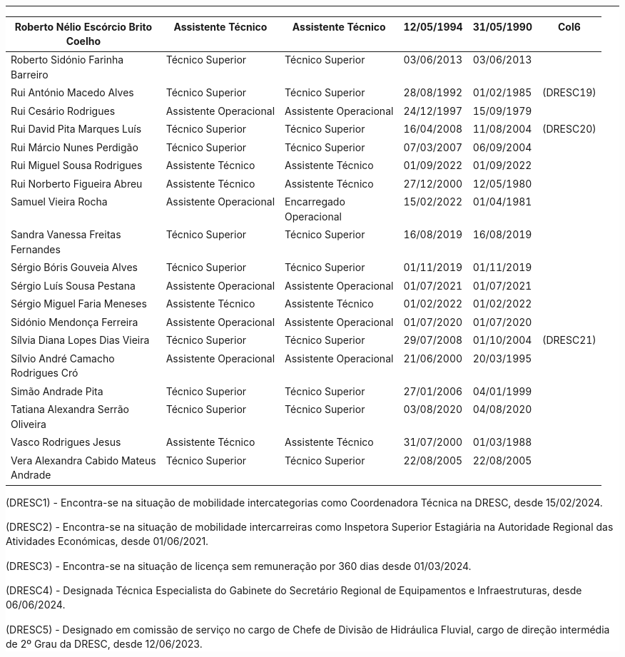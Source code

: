 


---

|Roberto Nélio Escórcio Brito<br>Coelho|Assistente Técnico|Assistente Técnico|12/05/1994|31/05/1990|Col6|
|---|---|---|---|---|---|
|Roberto Sidónio Farinha<br>Barreiro|Técnico Superior|Técnico Superior|03/06/2013|03/06/2013||
|Rui António Macedo Alves|Técnico Superior|Técnico Superior|28/08/1992|01/02/1985|(DRESC19)|
|Rui Cesário Rodrigues|Assistente Operacional|Assistente Operacional|24/12/1997|15/09/1979||
|Rui David Pita Marques Luís|Técnico Superior|Técnico Superior|16/04/2008|11/08/2004|(DRESC20)|
|Rui Márcio Nunes Perdigão|Técnico Superior|Técnico Superior|07/03/2007|06/09/2004||
|Rui Miguel Sousa Rodrigues|Assistente Técnico|Assistente Técnico|01/09/2022|01/09/2022||
|Rui Norberto Figueira Abreu|Assistente Técnico|Assistente Técnico|27/12/2000|12/05/1980||
|Samuel Vieira Rocha|Assistente Operacional|Encarregado<br>Operacional|15/02/2022|01/04/1981||
|Sandra Vanessa Freitas<br>Fernandes|Técnico Superior|Técnico Superior|16/08/2019|16/08/2019||
|Sérgio Bóris Gouveia Alves|Técnico Superior|Técnico Superior|01/11/2019|01/11/2019||
|Sérgio Luís Sousa Pestana|Assistente Operacional|Assistente Operacional|01/07/2021|01/07/2021||
|Sérgio Miguel Faria Meneses|Assistente Técnico|Assistente Técnico|01/02/2022|01/02/2022||
|Sidónio Mendonça Ferreira|Assistente Operacional|Assistente Operacional|01/07/2020|01/07/2020||
|Sílvia Diana Lopes Dias Vieira|Técnico Superior|Técnico Superior|29/07/2008|01/10/2004|(DRESC21)|
|Sílvio André Camacho<br>Rodrigues Cró|Assistente Operacional|Assistente Operacional|21/06/2000|20/03/1995||
|Simão Andrade Pita|Técnico Superior|Técnico Superior|27/01/2006|04/01/1999||
|Tatiana Alexandra Serrão<br>Oliveira|Técnico Superior|Técnico Superior|03/08/2020|04/08/2020||
|Vasco Rodrigues Jesus|Assistente Técnico|Assistente Técnico|31/07/2000|01/03/1988||
|Vera Alexandra Cabido Mateus<br>Andrade|Técnico Superior|Técnico Superior|22/08/2005|22/08/2005||


(DRESC1) - Encontra-se na situação de mobilidade intercategorias como Coordenadora Técnica na DRESC, desde 15/02/2024.

(DRESC2) - Encontra-se na situação de mobilidade intercarreiras como Inspetora Superior Estagiária na Autoridade Regional das
Atividades Económicas, desde 01/06/2021.

(DRESC3) - Encontra-se na situação de licença sem remuneração por 360 dias desde 01/03/2024.

(DRESC4) - Designada Técnica Especialista do Gabinete do Secretário Regional de Equipamentos e Infraestruturas, desde 06/06/2024.

(DRESC5) - Designado em comissão de serviço no cargo de Chefe de Divisão de Hidráulica Fluvial, cargo de direção intermédia de 2º
Grau da DRESC, desde 12/06/2023.
